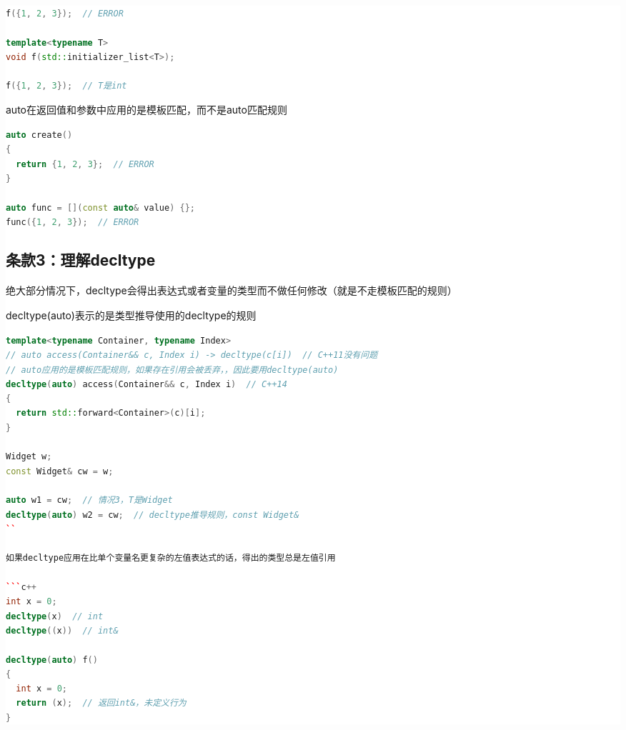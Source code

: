 ```c++
f({1, 2, 3});  // ERROR

template<typename T>
void f(std::initializer_list<T>);

f({1, 2, 3});  // T是int
```

auto在返回值和参数中应用的是模板匹配，而不是auto匹配规则

```c++
auto create()
{
  return {1, 2, 3};  // ERROR
}

auto func = [](const auto& value) {};
func({1, 2, 3});  // ERROR
```


## 条款3：理解decltype

绝大部分情况下，decltype会得出表达式或者变量的类型而不做任何修改（就是不走模板匹配的规则）

decltype(auto)表示的是类型推导使用的decltype的规则

```c++
template<typename Container, typename Index>
// auto access(Container&& c, Index i) -> decltype(c[i])  // C++11没有问题
// auto应用的是模板匹配规则，如果存在引用会被丢弃，，因此要用decltype(auto)
decltype(auto) access(Container&& c, Index i)  // C++14
{
  return std::forward<Container>(c)[i];
}

Widget w;
const Widget& cw = w;

auto w1 = cw;  // 情况3，T是Widget
decltype(auto) w2 = cw;  // decltype推导规则，const Widget&
``

如果decltype应用在比单个变量名更复杂的左值表达式的话，得出的类型总是左值引用

```c++
int x = 0;
decltype(x)  // int
decltype((x))  // int&

decltype(auto) f()
{
  int x = 0;
  return (x);  // 返回int&，未定义行为
}
```
